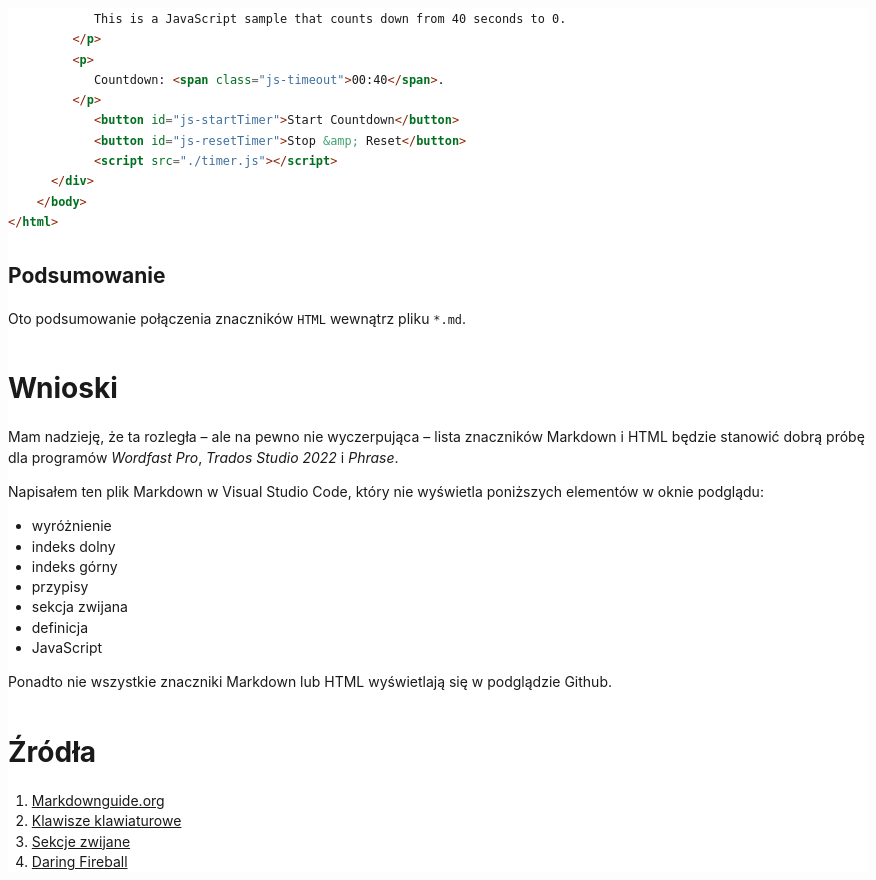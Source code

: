 ```html
            This is a JavaScript sample that counts down from 40 seconds to 0.
         </p>
         <p>   
            Countdown: <span class="js-timeout">00:40</span>.
         </p>
            <button id="js-startTimer">Start Countdown</button>
            <button id="js-resetTimer">Stop &amp; Reset</button>
            <script src="./timer.js"></script>
      </div>
    </body>
</html>
```

## Podsumowanie

Oto podsumowanie połączenia znaczników `HTML` wewnątrz pliku `*.md`.

# Wnioski

Mam nadzieję, że ta rozległa – ale na pewno nie wyczerpująca – lista znaczników Markdown i HTML będzie stanowić dobrą próbę dla programów *Wordfast Pro*, *Trados Studio 2022* i *Phrase*.

Napisałem ten plik Markdown w Visual Studio Code, który nie wyświetla poniższych elementów w oknie podglądu:
 - wyróżnienie
 - indeks dolny
 - indeks górny
 - przypisy
 - sekcja zwijana
 - definicja
 - JavaScript

Ponadto nie wszystkie znaczniki Markdown lub HTML wyświetlają się w podglądzie Github.

# Źródła

1. [Markdownguide.org](https://www.markdownguide.org/)
2. [Klawisze klawiaturowe](https://meta.stackexchange.com/questions/5527/keyboard-glyphs)
3. [Sekcje zwijane](https://docs.github.com/en/get-started/writing-on-github/working-with-advanced-formatting/organizing-information-with-collapsed-sections)
4. [Daring Fireball](https://daringfireball.net/projects/markdown/)